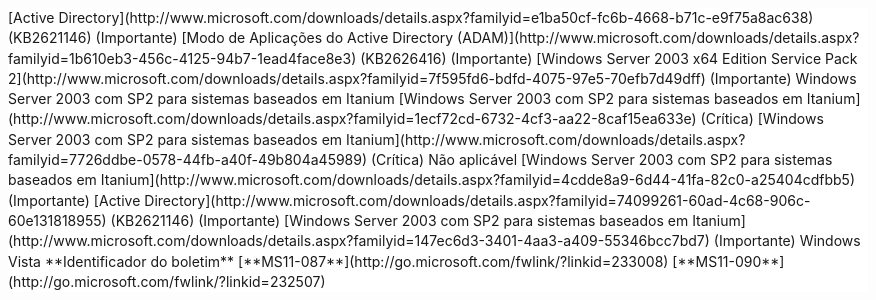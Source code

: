 <td style="border:1px solid black;">
[Active Directory](http://www.microsoft.com/downloads/details.aspx?familyid=e1ba50cf-fc6b-4668-b71c-e9f75a8ac638)  
(KB2621146)  
(Importante)  
[Modo de Aplicações do Active Directory (ADAM)](http://www.microsoft.com/downloads/details.aspx?familyid=1b610eb3-456c-4125-94b7-1ead4face8e3)  
(KB2626416)  
(Importante)
</td>
<td style="border:1px solid black;">
[Windows Server 2003 x64 Edition Service Pack 2](http://www.microsoft.com/downloads/details.aspx?familyid=7f595fd6-bdfd-4075-97e5-70efb7d49dff)  
(Importante)
</td>
</tr>
<tr>
<td style="border:1px solid black;">
Windows Server 2003 com SP2 para sistemas baseados em Itanium
</td>
<td style="border:1px solid black;">
[Windows Server 2003 com SP2 para sistemas baseados em Itanium](http://www.microsoft.com/downloads/details.aspx?familyid=1ecf72cd-6732-4cf3-aa22-8caf15ea633e)  
(Crítica)
</td>
<td style="border:1px solid black;">
[Windows Server 2003 com SP2 para sistemas baseados em Itanium](http://www.microsoft.com/downloads/details.aspx?familyid=7726ddbe-0578-44fb-a40f-49b804a45989)  
(Crítica)
</td>
<td style="border:1px solid black;">
Não aplicável
</td>
<td style="border:1px solid black;">
[Windows Server 2003 com SP2 para sistemas baseados em Itanium](http://www.microsoft.com/downloads/details.aspx?familyid=4cdde8a9-6d44-41fa-82c0-a25404cdfbb5)  
(Importante)
</td>
<td style="border:1px solid black;">
[Active Directory](http://www.microsoft.com/downloads/details.aspx?familyid=74099261-60ad-4c68-906c-60e131818955)  
(KB2621146)  
(Importante)
</td>
<td style="border:1px solid black;">
[Windows Server 2003 com SP2 para sistemas baseados em Itanium](http://www.microsoft.com/downloads/details.aspx?familyid=147ec6d3-3401-4aa3-a409-55346bcc7bd7)  
(Importante)
</td>
</tr>
<tr>
<th colspan="7">
Windows Vista
</th>
</tr>
<tr class="alternateRow">
<td style="border:1px solid black;">
**Identificador do boletim**
</td>
<td style="border:1px solid black;">
[**MS11-087**](http://go.microsoft.com/fwlink/?linkid=233008)
</td>
<td style="border:1px solid black;">
[**MS11-090**](http://go.microsoft.com/fwlink/?linkid=232507)